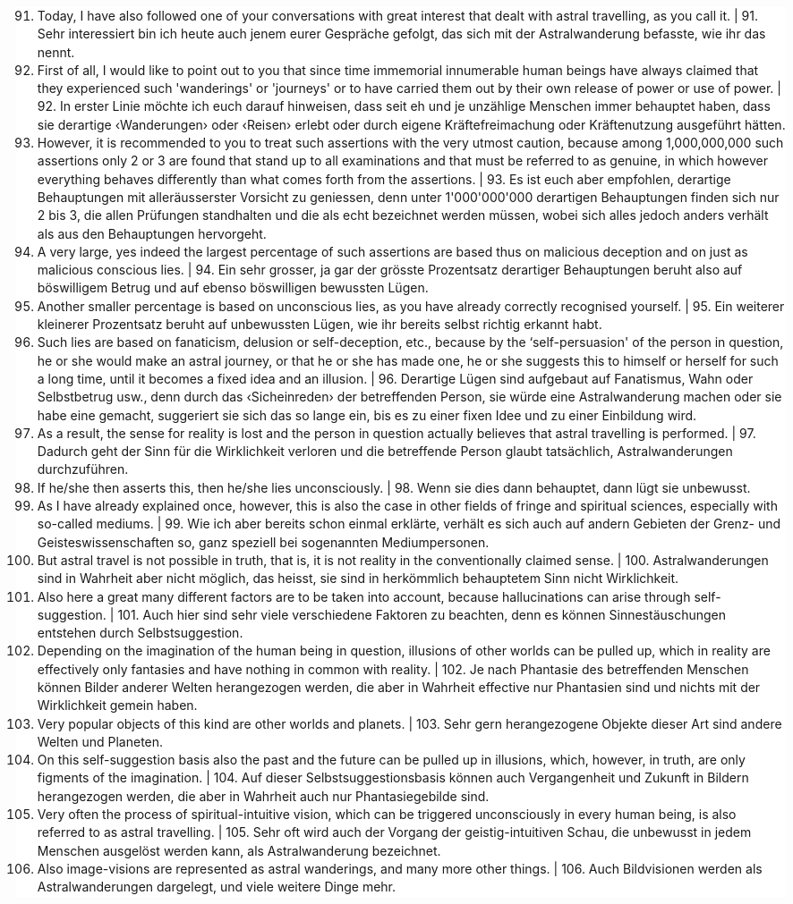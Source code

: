 91. Today, I have also followed one of your conversations with great interest that dealt with astral travelling, as you call it.  | 91. Sehr interessiert bin ich heute auch jenem eurer Gespräche gefolgt, das sich mit der Astralwanderung befasste, wie ihr das nennt.   
92. First of all, I would like to point out to you that since time immemorial innumerable human beings have always claimed that they experienced such 'wanderings' or 'journeys' or to have carried them out by their own release of power or use of power.  | 92. In erster Linie möchte ich euch darauf hinweisen, dass seit eh und je unzählige Menschen immer behauptet haben, dass sie derartige ‹Wanderungen› oder ‹Reisen› erlebt oder durch eigene Kräftefreimachung oder Kräftenutzung ausgeführt hätten.   
93. However, it is recommended to you to treat such assertions with the very utmost caution, because among 1,000,000,000 such assertions only 2 or 3 are found that stand up to all examinations and that must be referred to as genuine, in which however everything behaves differently than what comes forth from the assertions.  | 93. Es ist euch aber empfohlen, derartige Behauptungen mit alleräusserster Vorsicht zu geniessen, denn unter 1'000'000'000 derartigen Behauptungen finden sich nur 2 bis 3, die allen Prüfungen standhalten und die als echt bezeichnet werden müssen, wobei sich alles jedoch anders verhält als aus den Behauptungen hervorgeht.   
94. A very large, yes indeed the largest percentage of such assertions are based thus on malicious deception and on just as malicious conscious lies.  | 94. Ein sehr grosser, ja gar der grösste Prozentsatz derartiger Behauptungen beruht also auf böswilligem Betrug und auf ebenso böswilligen bewussten Lügen.   
95. Another smaller percentage is based on unconscious lies, as you have already correctly recognised yourself.  | 95. Ein weiterer kleinerer Prozentsatz beruht auf unbewussten Lügen, wie ihr bereits selbst richtig erkannt habt.   
96. Such lies are based on fanaticism, delusion or self-deception, etc., because by the ‘self-persuasion' of the person in question, he or she would make an astral journey, or that he or she has made one, he or she suggests this to himself or herself for such a long time, until it becomes a fixed idea and an illusion.  | 96. Derartige Lügen sind aufgebaut auf Fanatismus, Wahn oder Selbstbetrug usw., denn durch das ‹Sicheinreden› der betreffenden Person, sie würde eine Astralwanderung machen oder sie habe eine gemacht, suggeriert sie sich das so lange ein, bis es zu einer fixen Idee und zu einer Einbildung wird.   
97. As a result, the sense for reality is lost and the person in question actually believes that astral travelling is performed.  | 97. Dadurch geht der Sinn für die Wirklichkeit verloren und die betreffende Person glaubt tatsächlich, Astralwanderungen durchzuführen.   
98. If he/she then asserts this, then he/she lies unconsciously.  | 98. Wenn sie dies dann behauptet, dann lügt sie unbewusst.   
99. As I have already explained once, however, this is also the case in other fields of fringe and spiritual sciences, especially with so-called mediums.  | 99. Wie ich aber bereits schon einmal erklärte, verhält es sich auch auf andern Gebieten der Grenz- und Geisteswissenschaften so, ganz speziell bei sogenannten Mediumpersonen.   
100. But astral travel is not possible in truth, that is, it is not reality in the conventionally claimed sense.  | 100. Astralwanderungen sind in Wahrheit aber nicht möglich, das heisst, sie sind in herkömmlich behauptetem Sinn nicht Wirklichkeit.   
101. Also here a great many different factors are to be taken into account, because hallucinations can arise through self-suggestion.  | 101. Auch hier sind sehr viele verschiedene Faktoren zu beachten, denn es können Sinnestäuschungen entstehen durch Selbstsuggestion.   
102. Depending on the imagination of the human being in question, illusions of other worlds can be pulled up, which in reality are effectively only fantasies and have nothing in common with reality.  | 102. Je nach Phantasie des betreffenden Menschen können Bilder anderer Welten herangezogen werden, die aber in Wahrheit effective nur Phantasien sind und nichts mit der Wirklichkeit gemein haben.   
103. Very popular objects of this kind are other worlds and planets.  | 103. Sehr gern herangezogene Objekte dieser Art sind andere Welten und Planeten.   
104. On this self-suggestion basis also the past and the future can be pulled up in illusions, which, however, in truth, are only figments of the imagination.  | 104. Auf dieser Selbstsuggestionsbasis können auch Vergangenheit und Zukunft in Bildern herangezogen werden, die aber in Wahrheit auch nur Phantasiegebilde sind.   
105. Very often the process of spiritual-intuitive vision, which can be triggered unconsciously in every human being, is also referred to as astral travelling.  | 105. Sehr oft wird auch der Vorgang der geistig-intuitiven Schau, die unbewusst in jedem Menschen ausgelöst werden kann, als Astralwanderung bezeichnet.   
106. Also image-visions are represented as astral wanderings, and many more other things.  | 106. Auch Bildvisionen werden als Astralwanderungen dargelegt, und viele weitere Dinge mehr.   